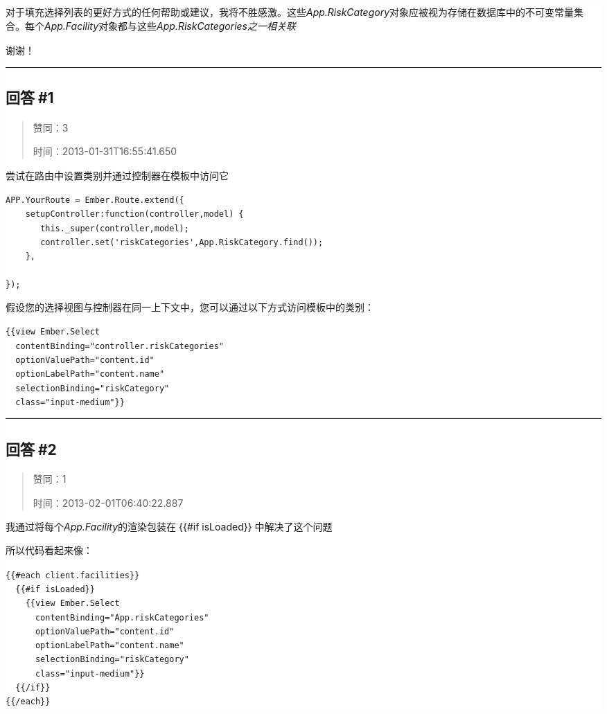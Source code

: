 对于填充选择列表的更好方式的任何帮助或建议，我将不胜感激。这些*App.RiskCategory*对象应被视为存储在数据库中的不可变常量集合。每个*App.Facility*对象都与这些*App.RiskCategories之一相关联*

谢谢！

* * *

## 回答 #1

> 赞同：3
> 
> 时间：2013-01-31T16:55:41.650

尝试在路由中设置类别并通过控制器在模板中访问它

```
APP.YourRoute = Ember.Route.extend({
    setupController:function(controller,model) {
       this._super(controller,model);
       controller.set('riskCategories',App.RiskCategory.find());
    },  

}); 
```

假设您的选择视图与控制器在同一上下文中，您可以通过以下方式访问模板中的类别：

```
{{view Ember.Select
  contentBinding="controller.riskCategories"
  optionValuePath="content.id"
  optionLabelPath="content.name"
  selectionBinding="riskCategory"
  class="input-medium"}} 
```

* * *

## 回答 #2

> 赞同：1
> 
> 时间：2013-02-01T06:40:22.887

我通过将每个*App.Facility*的渲染包装在 {{#if isLoaded}} 中解决了这个问题

所以代码看起来像：

```
{{#each client.facilities}}
  {{#if isLoaded}}
    {{view Ember.Select
      contentBinding="App.riskCategories"
      optionValuePath="content.id"
      optionLabelPath="content.name"
      selectionBinding="riskCategory"
      class="input-medium"}}
  {{/if}}
{{/each}} 
```

